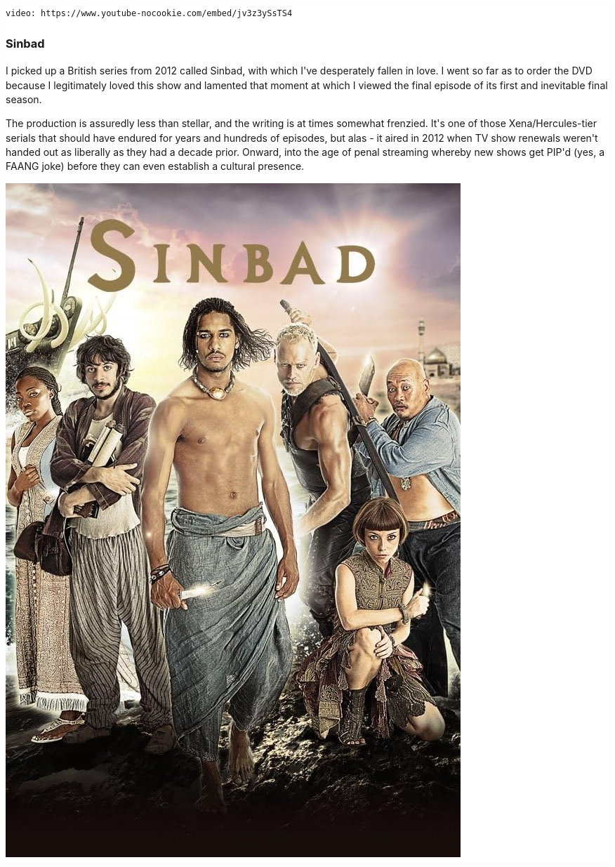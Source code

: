 `video: https://www.youtube-nocookie.com/embed/jv3z3ySsTS4`

### Sinbad

I picked up a British series from 2012 called Sinbad, with which I've desperately fallen in love. I went so far as to order the DVD because I legitimately loved this show and lamented that moment at which I viewed the final episode of its first and inevitable final season.

The production is assuredly less than stellar, and the writing is at times somewhat frenzied. It's one of those Xena/Hercules-tier serials that should have endured for years and hundreds of episodes, but alas - it aired in 2012 when TV show renewals weren't handed out as liberally as they had a decade prior. Onward, into the age of penal streaming whereby new shows get PIP'd (yes, a FAANG joke) before they can even establish a cultural presence.

![Elliot Knight as Sinbad, et al](images/sinbad.jpg)
